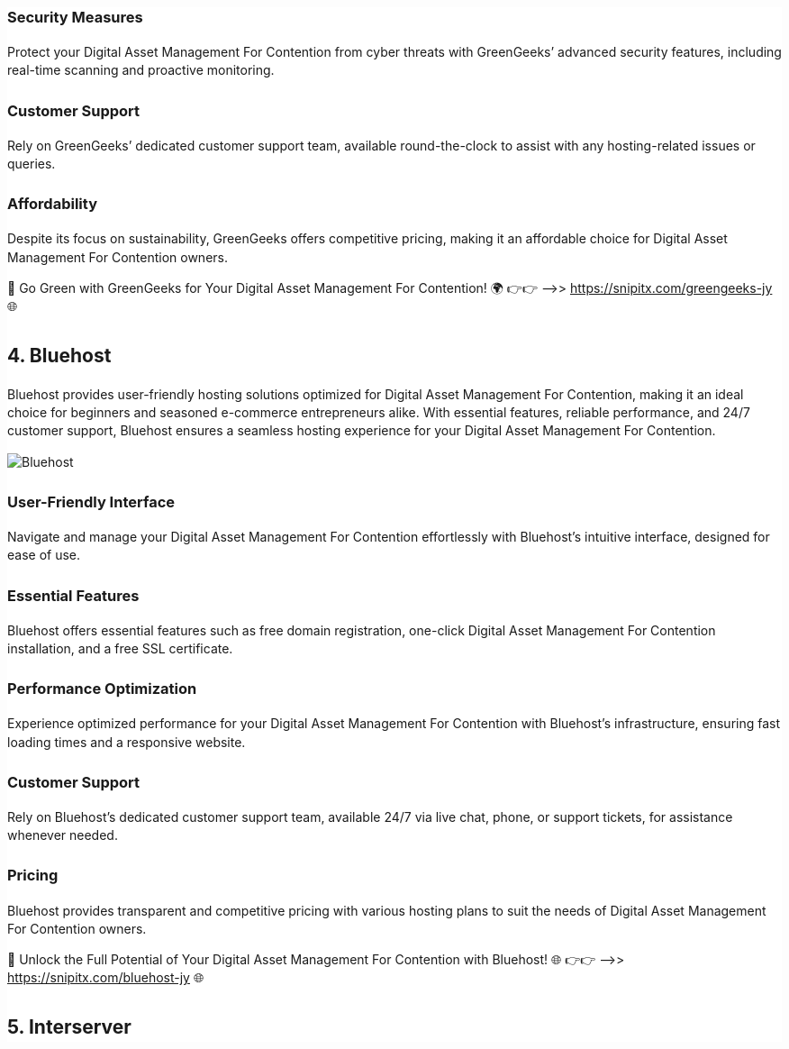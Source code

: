 ### Security Measures
Protect your Digital Asset Management For Contention from cyber threats with GreenGeeks’ advanced security features, including real-time scanning and proactive monitoring.

### Customer Support
Rely on GreenGeeks’ dedicated customer support team, available round-the-clock to assist with any hosting-related issues or queries.

### Affordability
Despite its focus on sustainability, GreenGeeks offers competitive pricing, making it an affordable choice for Digital Asset Management For Contention owners.

🌿 Go Green with GreenGeeks for Your Digital Asset Management For Contention! 🌍
👉👉 -->> https://snipitx.com/greengeeks-jy 🌐

## 4. Bluehost

Bluehost provides user-friendly hosting solutions optimized for Digital Asset Management For Contention, making it an ideal choice for beginners and seasoned e-commerce entrepreneurs alike. With essential features, reliable performance, and 24/7 customer support, Bluehost ensures a seamless hosting experience for your Digital Asset Management For Contention.

![Bluehost](https://i.imgur.com/PasFF9E.jpeg "Bluehost Hosting")

### User-Friendly Interface
Navigate and manage your Digital Asset Management For Contention effortlessly with Bluehost’s intuitive interface, designed for ease of use.

### Essential Features
Bluehost offers essential features such as free domain registration, one-click Digital Asset Management For Contention installation, and a free SSL certificate.

### Performance Optimization
Experience optimized performance for your Digital Asset Management For Contention with Bluehost’s infrastructure, ensuring fast loading times and a responsive website.

### Customer Support
Rely on Bluehost’s dedicated customer support team, available 24/7 via live chat, phone, or support tickets, for assistance whenever needed.

### Pricing
Bluehost provides transparent and competitive pricing with various hosting plans to suit the needs of Digital Asset Management For Contention owners.

🚀 Unlock the Full Potential of Your Digital Asset Management For Contention with Bluehost! 🌐
👉👉 -->> https://snipitx.com/bluehost-jy 🌐

## 5. Interserver
